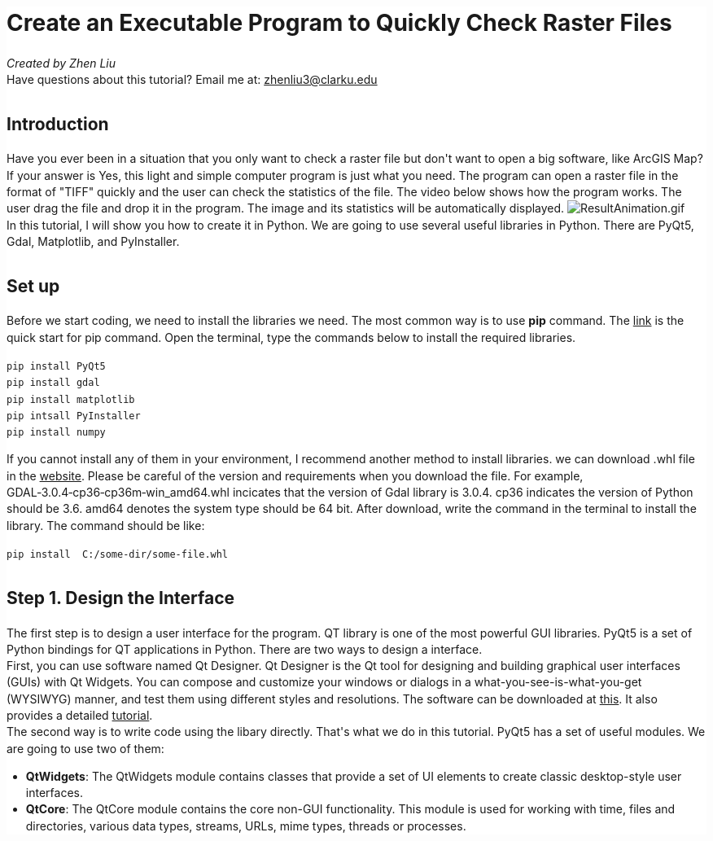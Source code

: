 # Create an Executable Program to Quickly Check Raster Files

*Created by Zhen Liu*  
Have questions about this tutorial? Email me at: [zhenliu3@clarku.edu](zhenliu3@clarku.edu)

## Introduction
Have you ever been in a situation that you only want to check a raster file but don't want to open a big software, like ArcGIS Map? If your answer is Yes, this light and simple computer program is just what you need. The program can open a raster file in the format of "TIFF" quickly and the user can check the statistics of the file. The video below shows how the program works. The user drag the file and drop it in the program. The image and its statistics will be automatically displayed.
![ResultAnimation.gif](image/ResultAnimation.gif)  
In this tutorial, I will show you how to create it in Python. We are going to use several useful libraries in Python. There are PyQt5, Gdal, Matplotlib, and PyInstaller.

## Set up
Before we start coding, we need to install the libraries we need. The most common way is to use **pip** command. The [link](https://pip.pypa.io/en/stable/quickstart/) is the quick start for pip command. Open the terminal, type the commands below to install the required libraries.
```
pip install PyQt5
pip install gdal
pip install matplotlib
pip intsall PyInstaller
pip install numpy
```
If you cannot install any of them in your environment, I recommend another method to install libraries. we can download .whl file in the [website](https://www.lfd.uci.edu/~gohlke/pythonlibs/). Please be careful of the version and requirements when you download the file. For example, GDAL‑3.0.4‑cp36‑cp36m‑win_amd64.whl incicates that the version of Gdal library is 3.0.4. cp36 indicates the version of Python should be 3.6. amd64 denotes the system type should be 64 bit. After download, write the command in the terminal to install the library. The command should be like:
```
pip install  C:/some-dir/some-file.whl
```

## Step 1. Design the Interface
The first step is to design a user interface for the program. QT library is one of the most powerful GUI libraries. PyQt5 is a set of Python bindings for QT applications in Python. There are two ways to design a interface.  
First, you can use software named Qt Designer. Qt Designer is the Qt tool for designing and building graphical user interfaces (GUIs) with Qt Widgets. You can compose and customize your windows or dialogs in a what-you-see-is-what-you-get (WYSIWYG) manner, and test them using different styles and resolutions. The software can be downloaded at [this](https://build-system.fman.io/qt-designer-download). It also provides a detailed [tutorial](https://doc.qt.io/qt-5/gettingstarted.html).  
The second way is to write code using the libary directly. That's what we do in this tutorial. PyQt5 has a set of useful modules. We are going to use two of them:
* **QtWidgets**: The QtWidgets module contains classes that provide a set of UI elements to create classic desktop-style user interfaces.
* **QtCore**: The QtCore module contains the core non-GUI functionality. This module is used for working with time, files and directories, various data types, streams, URLs, mime types, threads or processes.
